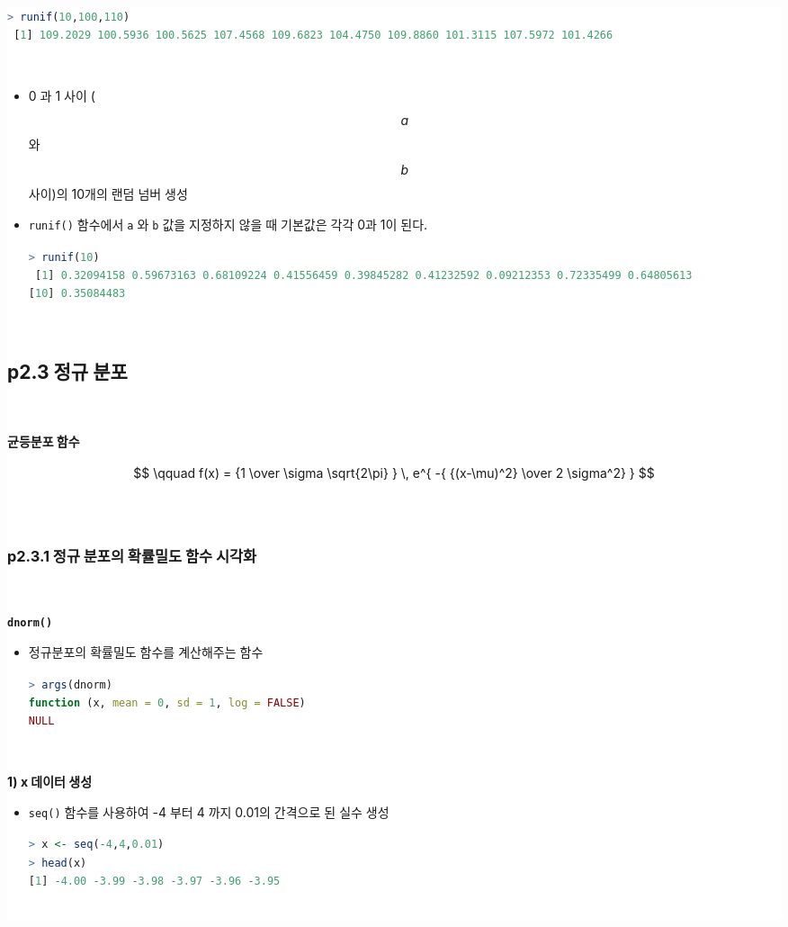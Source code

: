   ```R
  > runif(10,100,110)
   [1] 109.2029 100.5936 100.5625 107.4568 109.6823 104.4750 109.8860 101.3115 107.5972 101.4266
  ```

<br>

- 0 과 1 사이 ($$a$$와 $$b$$ 사이)의 10개의 랜덤 넘버 생성
- `runif()` 함수에서 `a` 와 `b` 값을 지정하지 않을 때 기본값은 각각 0과 1이 된다.

  ```R
  > runif(10)
   [1] 0.32094158 0.59673163 0.68109224 0.41556459 0.39845282 0.41232592 0.09212353 0.72335499 0.64805613
  [10] 0.35084483
  ```

<br>

## p2.3 정규 분포

<br>

**균등분포 함수**

$$
\qquad
f(x) = {1 \over \sigma \sqrt{2\pi} } \, e^{ -{ {(x-\mu)^2} \over 2 \sigma^2} }
$$
<br><br>

### p2.3.1 정규 분포의 확률밀도 함수 시각화

<br>

**`dnorm()`**

- 정규분포의 확률밀도 함수를 계산해주는 함수

  ```R
  > args(dnorm)
  function (x, mean = 0, sd = 1, log = FALSE)
  NULL
  ```

<br>

**1) x 데이터 생성**

- `seq()` 함수를 사용하여 -4 부터 4 까지 0.01의 간격으로 된 실수 생성

  ```R
  > x <- seq(-4,4,0.01)
  > head(x)
  [1] -4.00 -3.99 -3.98 -3.97 -3.96 -3.95
  ```

<br>
